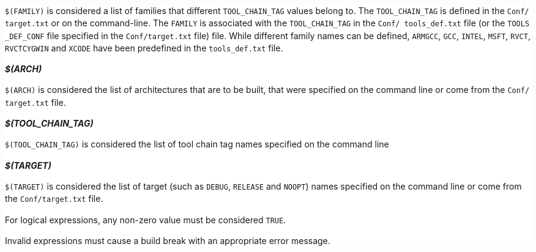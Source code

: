 `$(FAMILY)` is considered a list of families that different `TOOL_CHAIN_TAG`
values belong to. The `TOOL_CHAIN_TAG` is defined in the `Conf/target.txt` or
on the command-line. The `FAMILY` is associated with the `TOOL_CHAIN_TAG` in
the `Conf/ tools_def.txt` file (or the `TOOLS_DEF_CONF` file specified in the
`Conf/target.txt` file) file. While different family names can be defined,
`ARMGCC`, `GCC`, `INTEL`, `MSFT`, `RVCT`, `RVCTCYGWIN` and `XCODE` have been
predefined in the `tools_def.txt` file.

**_$(ARCH)_**

`$(ARCH)` is considered the list of architectures that are to be built, that
were specified on the command line or come from the `Conf/target.txt` file.

**_$(TOOL_CHAIN_TAG)_**

`$(TOOL_CHAIN_TAG)` is considered the list of tool chain tag names specified on
the command line

**_$(TARGET)_**

`$(TARGET)` is considered the list of target (such as `DEBUG`, `RELEASE` and
`NOOPT`) names specified on the command line or come from the `Conf/target.txt`
file.

For logical expressions, any non-zero value must be considered `TRUE`.

Invalid expressions must cause a build break with an appropriate error message.

